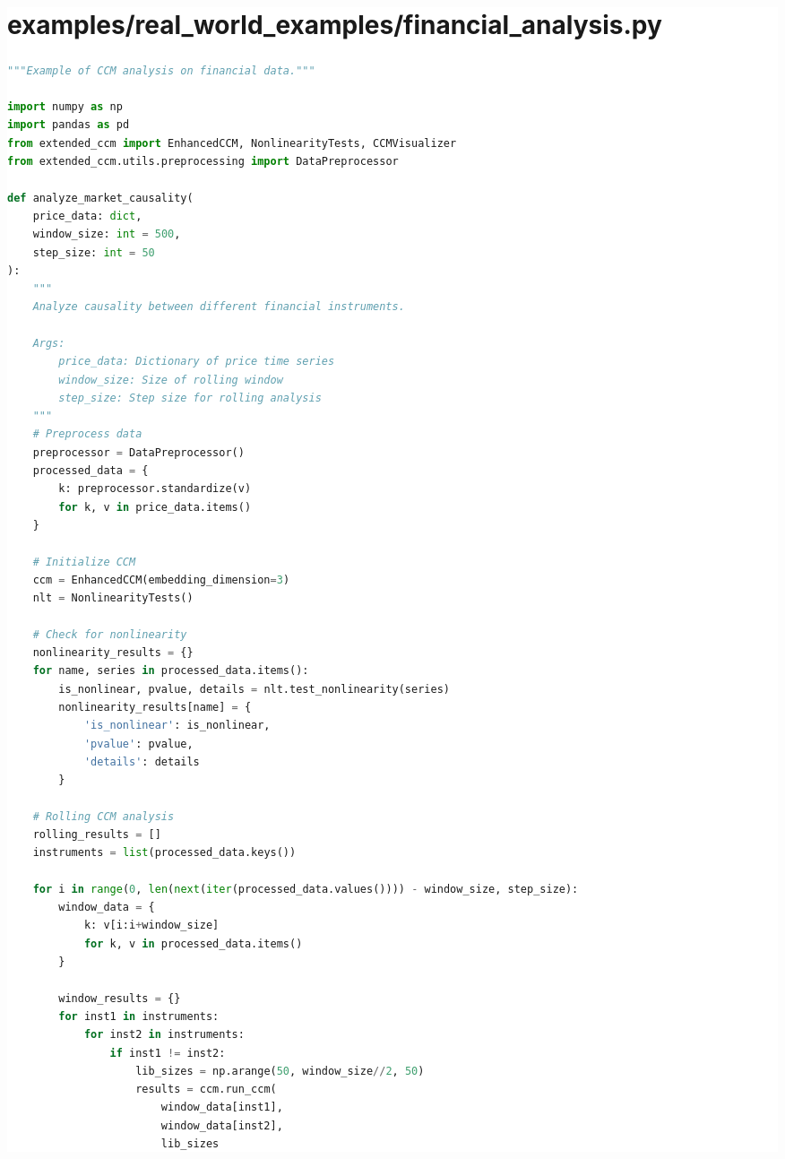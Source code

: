 # examples/real_world_examples/financial_analysis.py
```python
"""Example of CCM analysis on financial data."""

import numpy as np
import pandas as pd
from extended_ccm import EnhancedCCM, NonlinearityTests, CCMVisualizer
from extended_ccm.utils.preprocessing import DataPreprocessor

def analyze_market_causality(
    price_data: dict,
    window_size: int = 500,
    step_size: int = 50
):
    """
    Analyze causality between different financial instruments.
    
    Args:
        price_data: Dictionary of price time series
        window_size: Size of rolling window
        step_size: Step size for rolling analysis
    """
    # Preprocess data
    preprocessor = DataPreprocessor()
    processed_data = {
        k: preprocessor.standardize(v) 
        for k, v in price_data.items()
    }
    
    # Initialize CCM
    ccm = EnhancedCCM(embedding_dimension=3)
    nlt = NonlinearityTests()
    
    # Check for nonlinearity
    nonlinearity_results = {}
    for name, series in processed_data.items():
        is_nonlinear, pvalue, details = nlt.test_nonlinearity(series)
        nonlinearity_results[name] = {
            'is_nonlinear': is_nonlinear,
            'pvalue': pvalue,
            'details': details
        }
    
    # Rolling CCM analysis
    rolling_results = []
    instruments = list(processed_data.keys())
    
    for i in range(0, len(next(iter(processed_data.values()))) - window_size, step_size):
        window_data = {
            k: v[i:i+window_size]
            for k, v in processed_data.items()
        }
        
        window_results = {}
        for inst1 in instruments:
            for inst2 in instruments:
                if inst1 != inst2:
                    lib_sizes = np.arange(50, window_size//2, 50)
                    results = ccm.run_ccm(
                        window_data[inst1],
                        window_data[inst2],
                        lib_sizes
```